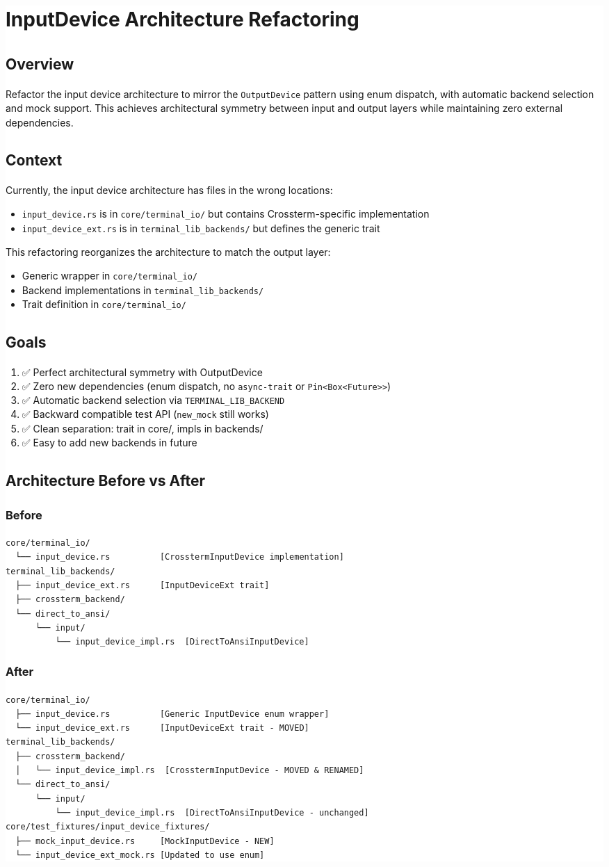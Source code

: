 # InputDevice Architecture Refactoring

## Overview

Refactor the input device architecture to mirror the `OutputDevice` pattern using enum dispatch, with automatic backend selection and mock support. This achieves architectural symmetry between input and output layers while maintaining zero external dependencies.

## Context

Currently, the input device architecture has files in the wrong locations:
- `input_device.rs` is in `core/terminal_io/` but contains Crossterm-specific implementation
- `input_device_ext.rs` is in `terminal_lib_backends/` but defines the generic trait

This refactoring reorganizes the architecture to match the output layer:
- Generic wrapper in `core/terminal_io/`
- Backend implementations in `terminal_lib_backends/`
- Trait definition in `core/terminal_io/`

## Goals

1. ✅ Perfect architectural symmetry with OutputDevice
2. ✅ Zero new dependencies (enum dispatch, no `async-trait` or `Pin<Box<Future>>`)
3. ✅ Automatic backend selection via `TERMINAL_LIB_BACKEND`
4. ✅ Backward compatible test API (`new_mock` still works)
5. ✅ Clean separation: trait in core/, impls in backends/
6. ✅ Easy to add new backends in future

## Architecture Before vs After

### Before
```
core/terminal_io/
  └── input_device.rs          [CrosstermInputDevice implementation]
terminal_lib_backends/
  ├── input_device_ext.rs      [InputDeviceExt trait]
  ├── crossterm_backend/
  └── direct_to_ansi/
      └── input/
          └── input_device_impl.rs  [DirectToAnsiInputDevice]
```

### After
```
core/terminal_io/
  ├── input_device.rs          [Generic InputDevice enum wrapper]
  └── input_device_ext.rs      [InputDeviceExt trait - MOVED]
terminal_lib_backends/
  ├── crossterm_backend/
  │   └── input_device_impl.rs  [CrosstermInputDevice - MOVED & RENAMED]
  └── direct_to_ansi/
      └── input/
          └── input_device_impl.rs  [DirectToAnsiInputDevice - unchanged]
core/test_fixtures/input_device_fixtures/
  ├── mock_input_device.rs     [MockInputDevice - NEW]
  └── input_device_ext_mock.rs [Updated to use enum]
```
